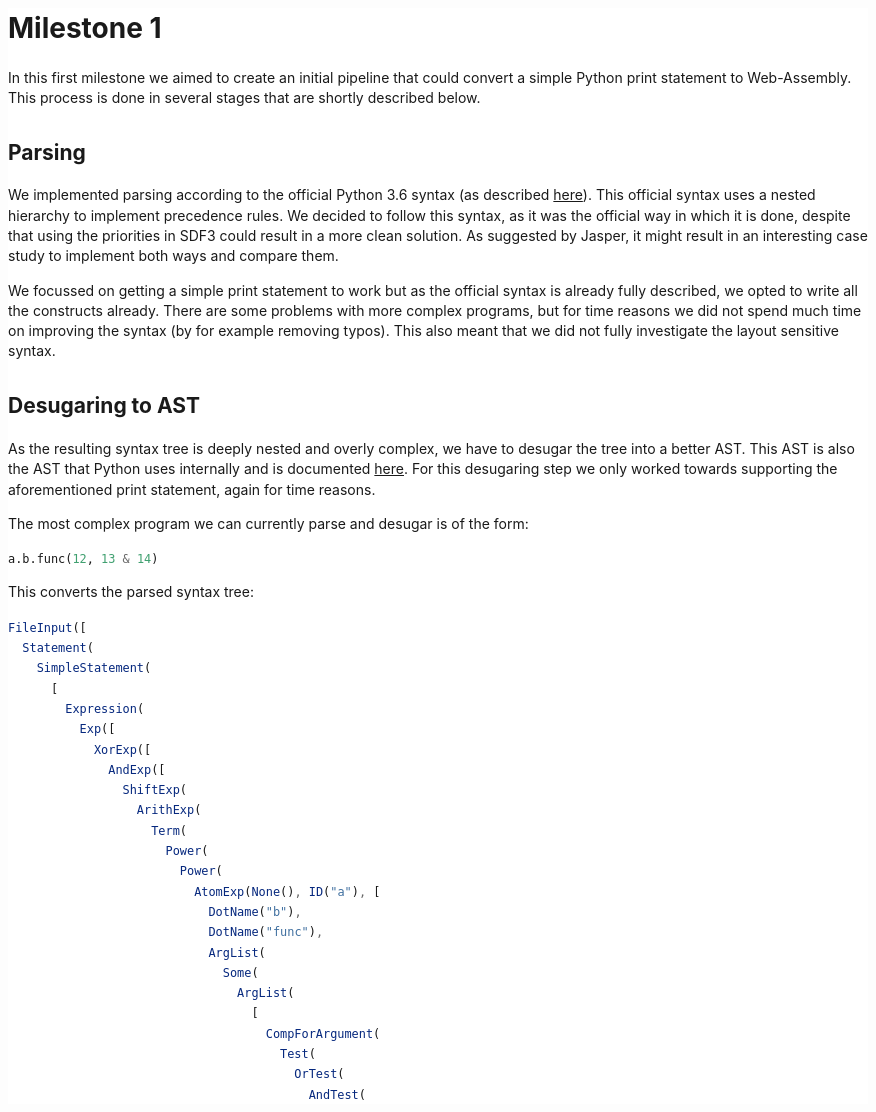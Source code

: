 # Milestone 1

In this first milestone we aimed to create an initial pipeline that could
convert a simple Python print statement to Web-Assembly. This process is done
in several stages that are shortly described below.

## Parsing

We implemented parsing according to the official Python 3.6 syntax (as
described [here](https://docs.python.org/3/reference/grammar.html)). This
official syntax uses a nested hierarchy to implement precedence rules. We
decided to follow this syntax, as it was the official way in which it is done,
despite that using the priorities in SDF3 could result in a more clean
solution. As suggested by Jasper, it might result in an interesting case study
to implement both ways and compare them.

We focussed on getting a simple print statement to work but as the official
syntax is already fully described, we opted to write all the constructs
already. There are some problems with more complex programs, but for time
reasons we did not spend much time on improving the syntax (by for example
removing typos). This also meant that we did not fully investigate the layout
sensitive syntax.

## Desugaring to AST

As the resulting syntax tree is deeply nested and overly complex, we have to
desugar the tree into a better AST. This AST is also the AST that Python uses
internally and is documented
[here](https://docs.python.org/3/library/ast.html). For this desugaring step
we only worked towards supporting the aforementioned print statement, again
for time reasons.

The most complex program we can currently parse and desugar is of the form:

```python
a.b.func(12, 13 & 14)
```

This converts the parsed syntax tree:

```js
FileInput([
  Statement(
    SimpleStatement(
      [
        Expression(
          Exp([
            XorExp([
              AndExp([
                ShiftExp(
                  ArithExp(
                    Term(
                      Power(
                        Power(
                          AtomExp(None(), ID("a"), [
                            DotName("b"),
                            DotName("func"),
                            ArgList(
                              Some(
                                ArgList(
                                  [
                                    CompForArgument(
                                      Test(
                                        OrTest(
                                          AndTest(
```